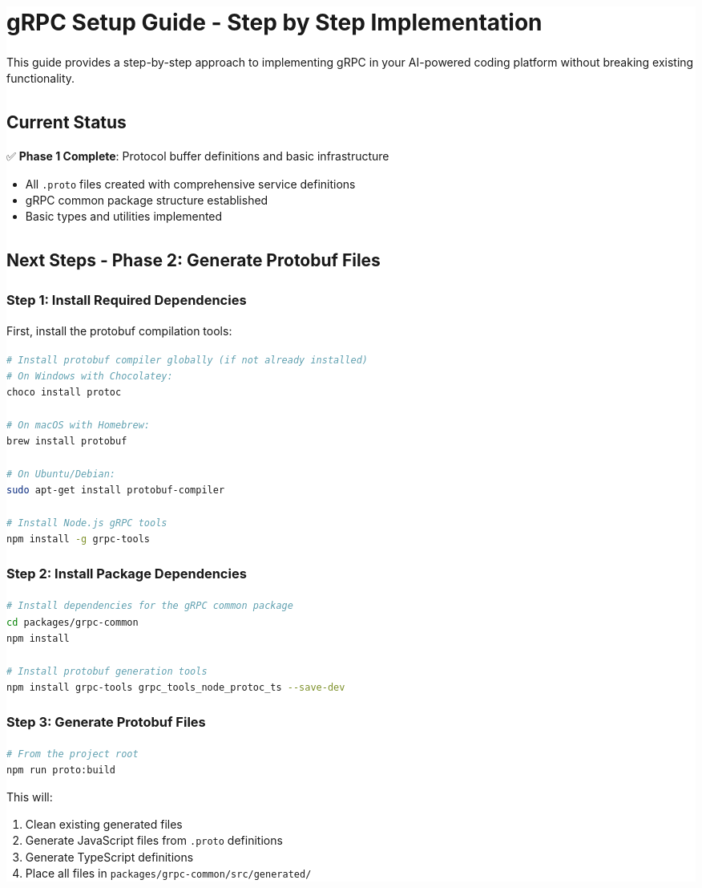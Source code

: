 # gRPC Setup Guide - Step by Step Implementation

This guide provides a step-by-step approach to implementing gRPC in your AI-powered coding platform without breaking existing functionality.

## Current Status

✅ **Phase 1 Complete**: Protocol buffer definitions and basic infrastructure
- All `.proto` files created with comprehensive service definitions
- gRPC common package structure established
- Basic types and utilities implemented

## Next Steps - Phase 2: Generate Protobuf Files

### Step 1: Install Required Dependencies

First, install the protobuf compilation tools:

```bash
# Install protobuf compiler globally (if not already installed)
# On Windows with Chocolatey:
choco install protoc

# On macOS with Homebrew:
brew install protobuf

# On Ubuntu/Debian:
sudo apt-get install protobuf-compiler

# Install Node.js gRPC tools
npm install -g grpc-tools
```

### Step 2: Install Package Dependencies

```bash
# Install dependencies for the gRPC common package
cd packages/grpc-common
npm install

# Install protobuf generation tools
npm install grpc-tools grpc_tools_node_protoc_ts --save-dev
```

### Step 3: Generate Protobuf Files

```bash
# From the project root
npm run proto:build
```

This will:
1. Clean existing generated files
2. Generate JavaScript files from `.proto` definitions
3. Generate TypeScript definitions
4. Place all files in `packages/grpc-common/src/generated/`
